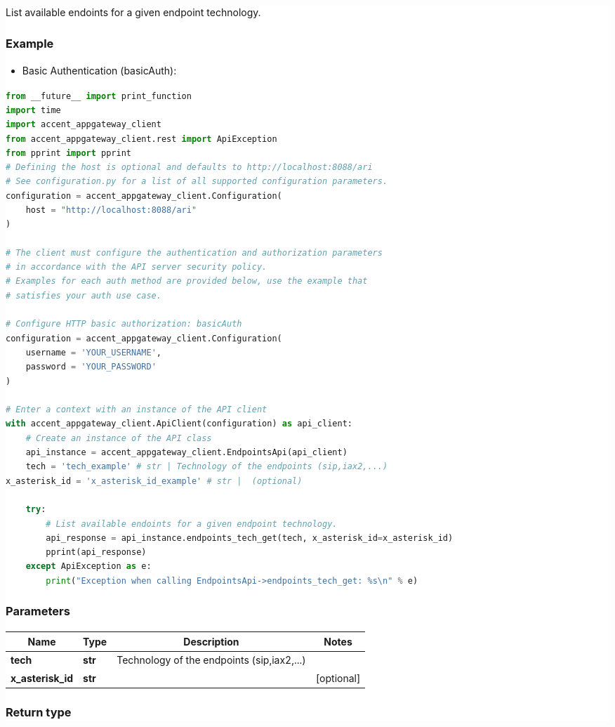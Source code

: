 List available endoints for a given endpoint technology.

### Example

* Basic Authentication (basicAuth):
```python
from __future__ import print_function
import time
import accent_appgateway_client
from accent_appgateway_client.rest import ApiException
from pprint import pprint
# Defining the host is optional and defaults to http://localhost:8088/ari
# See configuration.py for a list of all supported configuration parameters.
configuration = accent_appgateway_client.Configuration(
    host = "http://localhost:8088/ari"
)

# The client must configure the authentication and authorization parameters
# in accordance with the API server security policy.
# Examples for each auth method are provided below, use the example that
# satisfies your auth use case.

# Configure HTTP basic authorization: basicAuth
configuration = accent_appgateway_client.Configuration(
    username = 'YOUR_USERNAME',
    password = 'YOUR_PASSWORD'
)

# Enter a context with an instance of the API client
with accent_appgateway_client.ApiClient(configuration) as api_client:
    # Create an instance of the API class
    api_instance = accent_appgateway_client.EndpointsApi(api_client)
    tech = 'tech_example' # str | Technology of the endpoints (sip,iax2,...)
x_asterisk_id = 'x_asterisk_id_example' # str |  (optional)

    try:
        # List available endoints for a given endpoint technology.
        api_response = api_instance.endpoints_tech_get(tech, x_asterisk_id=x_asterisk_id)
        pprint(api_response)
    except ApiException as e:
        print("Exception when calling EndpointsApi->endpoints_tech_get: %s\n" % e)
```

### Parameters

Name | Type | Description  | Notes
------------- | ------------- | ------------- | -------------
 **tech** | **str**| Technology of the endpoints (sip,iax2,...) |
 **x_asterisk_id** | **str**|  | [optional]

### Return type
